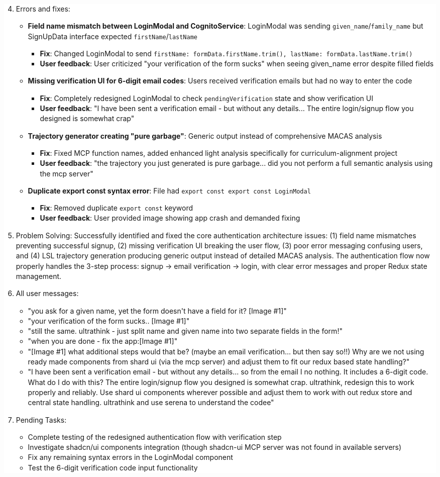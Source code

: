 4. Errors and fixes:
   - **Field name mismatch between LoginModal and CognitoService**: LoginModal was sending `given_name`/`family_name` but SignUpData interface expected `firstName`/`lastName`
     - **Fix**: Changed LoginModal to send `firstName: formData.firstName.trim(), lastName: formData.lastName.trim()`
     - **User feedback**: User criticized "your verification of the form sucks" when seeing given_name error despite filled fields

   - **Missing verification UI for 6-digit email codes**: Users received verification emails but had no way to enter the code
     - **Fix**: Completely redesigned LoginModal to check `pendingVerification` state and show verification UI
     - **User feedback**: "I have been sent a verification email - but without any details... The entire login/signup flow you designed is somewhat crap"

   - **Trajectory generator creating "pure garbage"**: Generic output instead of comprehensive MACAS analysis
     - **Fix**: Fixed MCP function names, added enhanced light analysis specifically for curriculum-alignment project
     - **User feedback**: "the trajectory you just generated is pure garbage... did you not perform a full semantic analysis using the mcp server"

   - **Duplicate export const syntax error**: File had `export const export const LoginModal`
     - **Fix**: Removed duplicate `export const` keyword
     - **User feedback**: User provided image showing app crash and demanded fixing

5. Problem Solving:
   Successfully identified and fixed the core authentication architecture issues: (1) field name mismatches preventing successful signup, (2) missing verification UI breaking the user flow, (3) poor error messaging confusing users, and (4) LSL trajectory generation producing generic output instead of detailed MACAS analysis. The authentication flow now properly handles the 3-step process: signup → email verification → login, with clear error messages and proper Redux state management.

6. All user messages:
   - "you ask for a given name, yet the form doesn't have a field for it? [Image #1]"
   - "your verification of the form sucks.. [Image #1]"
   - "still the same. ultrathink - just split name and given name into two separate fields in the form!"
   - "when you are done - fix the app:[Image #1]"
   - "[Image #1] what additional steps would that be? (maybe an email verification... but then say so!!) Why are we not using ready made components from shard ui (via the mcp server) and adjust them to fit our redux based state handling?"
   - "I have been sent a verification email - but without any details... so from the email I no nothing. It includes a 6-digit code. What do I do with this? The entire login/signup flow you designed is somewhat crap. ultrathink, redesign this to work properly and reliably. Use shard ui components wherever possible and adjust them to work with out redux store and central state handling. ultrathink and use serena to understand the codee"

7. Pending Tasks:
   - Complete testing of the redesigned authentication flow with verification step
   - Investigate shadcn/ui components integration (though shadcn-ui MCP server was not found in available servers)
   - Fix any remaining syntax errors in the LoginModal component
   - Test the 6-digit verification code input functionality
